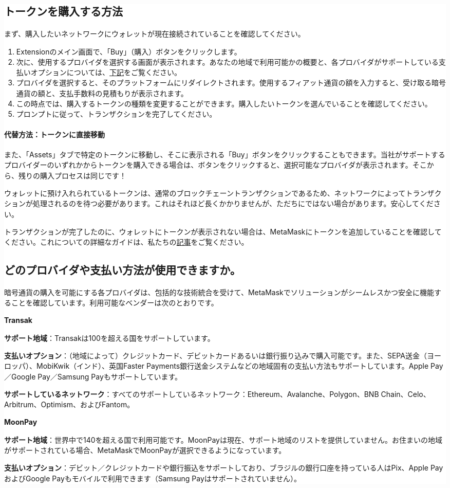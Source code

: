 
**トークンを購入する方法**
---------------


まず、購入したいネットワークにウォレットが現在接続されていることを確認してください。


1. Extensionのメイン画面で、「Buy」（購入）ボタンをクリックします。
2. 次に、使用するプロバイダを選択する画面が表示されます。あなたの地域で利用可能かの概要と、各プロバイダがサポートしている支払いオプションについては、[下記](#h_01FW1QWDH429T1YRFC1JYB8P7F)をご覧ください。
3. プロバイダを選択すると、そのプラットフォームにリダイレクトされます。使用するフィアット通貨の額を入力すると、受け取る暗号通貨の額と、支払手数料の見積もりが表示されます。
4. この時点では、購入するトークンの種類を変更することができます。購入したいトークンを選んでいることを確認してください。
5. プロンプトに従って、トランザクションを完了してください。



#### 代替方法：トークンに直接移動


また、「Assets」タブで特定のトークンに移動し、そこに表示される「Buy」ボタンをクリックすることもできます。当社がサポートするプロバイダーのいずれかからトークンを購入できる場合は、ボタンをクリックすると、選択可能なプロバイダが表示されます。そこから、残りの購入プロセスは同じです！



ウォレットに預け入れられているトークンは、通常のブロックチェーントランザクションであるため、ネットワークによってトランザクションが処理されるのを待つ必要があります。これはそれほど長くかかりませんが、ただちにではない場合があります。安心してください。


トランザクションが完了したのに、ウォレットにトークンが表示されない場合は、MetaMaskにトークンを追加していることを確認してください。これについての詳細なガイドは、私たちの[記事](https://support.metamask.io/hc/en-us/articles/360015489031-How-to-add-unlisted-tokens-custom-tokens-in-MetaMask)をご覧ください。


**どのプロバイダや支払い方法が使用できますか。**
--------------------------


暗号通貨の購入を可能にする各プロバイダは、包括的な技術統合を受けて、MetaMaskでソリューションがシームレスかつ安全に機能することを確認しています。利用可能なベンダーは次のとおりです。




**Transak**

**サポート地域**：Transakは100を超える国をサポートしています。


**支払いオプション**：（地域によって）クレジットカード、デビットカードあるいは銀行振り込みで購入可能です。また、SEPA送金（ヨーロッパ）、MobiKwik（インド）、英国Faster Payments銀行送金システムなどの地域固有の支払い方法もサポートしています。Apple Pay／Google Pay／Samsung Payもサポートしています。


**サポートしているネットワーク**：すべてのサポートしているネットワーク：Ethereum、Avalanche、Polygon、BNB Chain、Celo、Arbitrum、Optimism、およびFantom。





**MoonPay**

**サポート地域**：世界中で140を超える国で利用可能です。MoonPayは現在、サポート地域のリストを提供していません。お住まいの地域がサポートされている場合、MetaMaskでMoonPayが選択できるようになっています。


**支払いオプション**：デビット／クレジットカードや銀行振込をサポートしており、ブラジルの銀行口座を持っている人はPix、Apple PayおよびGoogle Payもモバイルで利用できます（Samsung Payはサポートされていません）。
